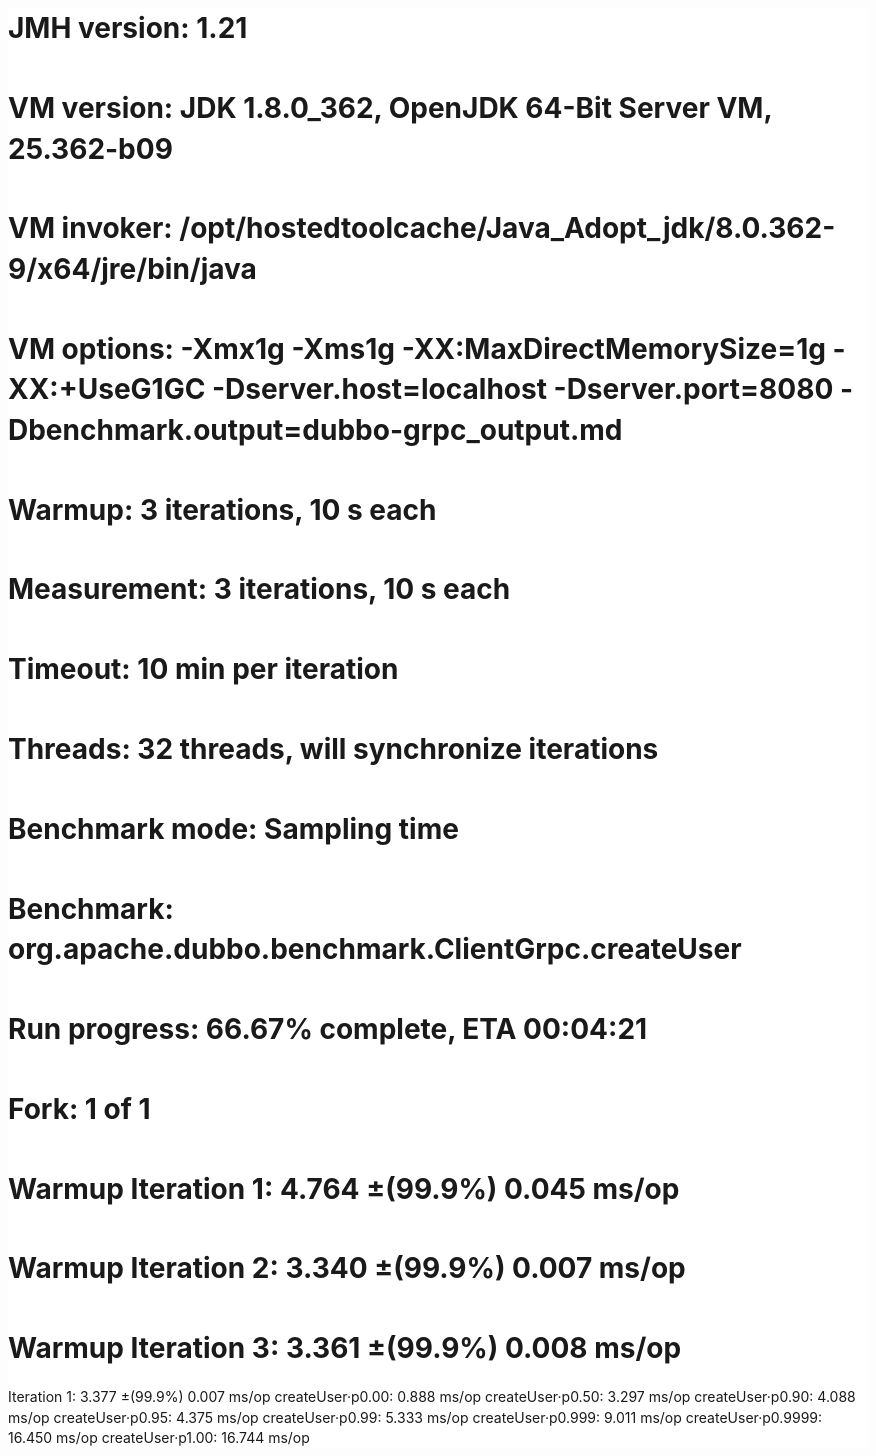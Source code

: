 
# JMH version: 1.21
# VM version: JDK 1.8.0_362, OpenJDK 64-Bit Server VM, 25.362-b09
# VM invoker: /opt/hostedtoolcache/Java_Adopt_jdk/8.0.362-9/x64/jre/bin/java
# VM options: -Xmx1g -Xms1g -XX:MaxDirectMemorySize=1g -XX:+UseG1GC -Dserver.host=localhost -Dserver.port=8080 -Dbenchmark.output=dubbo-grpc_output.md
# Warmup: 3 iterations, 10 s each
# Measurement: 3 iterations, 10 s each
# Timeout: 10 min per iteration
# Threads: 32 threads, will synchronize iterations
# Benchmark mode: Sampling time
# Benchmark: org.apache.dubbo.benchmark.ClientGrpc.createUser

# Run progress: 66.67% complete, ETA 00:04:21
# Fork: 1 of 1
# Warmup Iteration   1: 4.764 ±(99.9%) 0.045 ms/op
# Warmup Iteration   2: 3.340 ±(99.9%) 0.007 ms/op
# Warmup Iteration   3: 3.361 ±(99.9%) 0.008 ms/op
Iteration   1: 3.377 ±(99.9%) 0.007 ms/op
                 createUser·p0.00:   0.888 ms/op
                 createUser·p0.50:   3.297 ms/op
                 createUser·p0.90:   4.088 ms/op
                 createUser·p0.95:   4.375 ms/op
                 createUser·p0.99:   5.333 ms/op
                 createUser·p0.999:  9.011 ms/op
                 createUser·p0.9999: 16.450 ms/op
                 createUser·p1.00:   16.744 ms/op
